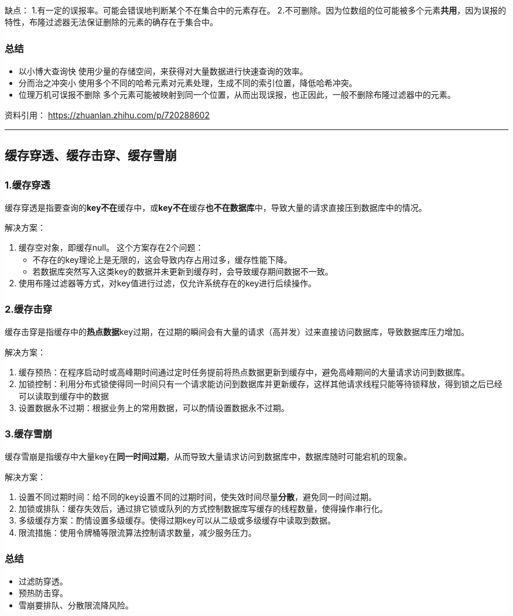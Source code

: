 缺点：
1.有一定的误报率。可能会错误地判断某个不在集合中的元素存在。
2.不可删除。因为位数组的位可能被多个元素**共用**，因为误报的特性，布隆过滤器无法保证删除的元素的确存在于集合中。

### 总结
- 以小博大查询快
  使用少量的存储空间，来获得对大量数据进行快速查询的效率。
- 分而治之冲突小
  使用多个不同的哈希元素对元素处理，生成不同的索引位置，降低哈希冲突。
- 位理万机可误报不删除
  多个元素可能被映射到同一个位置，从而出现误报，也正因此，一般不删除布隆过滤器中的元素。

资料引用：
<a href="https://zhuanlan.zhihu.com/p/720288602" target="_blank">https://zhuanlan.zhihu.com/p/720288602</a>

--------
## 缓存穿透、缓存击穿、缓存雪崩

### 1.缓存穿透
缓存穿透是指要查询的**key不在**缓存中，或**key不在**缓存**也不在数据库**中，导致大量的请求直接压到数据库中的情况。

解决方案：
1. 缓存空对象，即缓存null。
   这个方案存在2个问题：
   - 不存在的key理论上是无限的，这会导致内存占用过多，缓存性能下降。
   - 若数据库突然写入这类key的数据并未更新到缓存时，会导致缓存期间数据不一致。
2. 使用布隆过滤器等方式，对key值进行过滤，仅允许系统存在的key进行后续操作。
   
### 2.缓存击穿
缓存击穿是指缓存中的**热点数据**key过期，在过期的瞬间会有大量的请求（高并发）过来直接访问数据库，导致数据库压力增加。

解决方案：
1. 缓存预热：在程序启动时或高峰期时间通过定时任务提前将热点数据更新到缓存中，避免高峰期间的大量请求访问到数据库。
2. 加锁控制：利用分布式锁使得同一时间只有一个请求能访问到数据库并更新缓存，这样其他请求线程只能等待锁释放，得到锁之后已经可以读取到缓存中的数据
3. 设置数据永不过期：根据业务上的常用数据，可以酌情设置数据永不过期。
   
### 3.缓存雪崩
缓存雪崩是指缓存中大量key在**同一时间过期**，从而导致大量请求访问到数据库中，数据库随时可能宕机的现象。

解决方案：
1. 设置不同过期时间：给不同的key设置不同的过期时间，使失效时间尽量**分散**，避免同一时间过期。
2. 加锁或排队：缓存失效后，通过排它锁或队列的方式控制数据库写缓存的线程数量，使得操作串行化。
3. 多级缓存方案：酌情设置多级缓存。使得过期key可以从二级或多级缓存中读取到数据。
4. 限流措施：使用令牌桶等限流算法控制请求数量，减少服务压力。

### 总结
- 过滤防穿透。
- 预热防击穿。
- 雪崩要排队、分散限流降风险。
